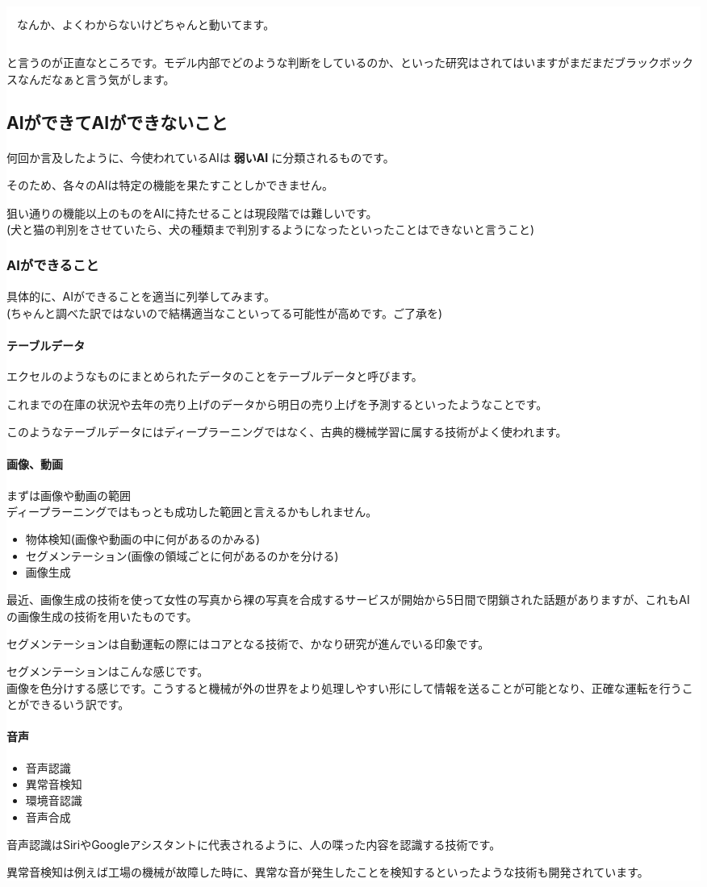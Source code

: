 <div style="padding: 10px; margin-bottom: 10px; border: 3px double #FFFFFF;">
なんか、よくわからないけどちゃんと動いてます。
</div>

と言うのが正直なところです。モデル内部でどのような判断をしているのか、といった研究はされてはいますがまだまだブラックボックスなんだなぁと言う気がします。  


## AIができてAIができないこと  

何回か言及したように、今使われているAIは **弱いAI** に分類されるものです。  

そのため、各々のAIは特定の機能を果たすことしかできません。  

狙い通りの機能以上のものをAIに持たせることは現段階では難しいです。  
(犬と猫の判別をさせていたら、犬の種類まで判別するようになったといったことはできないと言うこと)  

### AIができること
具体的に、AIができることを適当に列挙してみます。  
(ちゃんと調べた訳ではないので結構適当なこといってる可能性が高めです。ご了承を)  

#### テーブルデータ  
エクセルのようなものにまとめられたデータのことをテーブルデータと呼びます。  

これまでの在庫の状況や去年の売り上げのデータから明日の売り上げを予測するといったようなことです。  

このようなテーブルデータにはディープラーニングではなく、古典的機械学習に属する技術がよく使われます。  


#### 画像、動画  
まずは画像や動画の範囲  
ディープラーニングではもっとも成功した範囲と言えるかもしれません。  

- 物体検知(画像や動画の中に何があるのかみる)  
- セグメンテーション(画像の領域ごとに何があるのかを分ける)  
- 画像生成  

最近、画像生成の技術を使って女性の写真から裸の写真を合成するサービスが開始から5日間で閉鎖された話題がありますが、これもAIの画像生成の技術を用いたものです。  

セグメンテーションは自動運転の際にはコアとなる技術で、かなり研究が進んでいる印象です。  

<iframe width="560" height="315" src="https://www.youtube.com/embed/CxanE_W46ts" frameborder="0" allow="accelerometer; autoplay; encrypted-media; gyroscope; picture-in-picture" allowfullscreen></iframe>

セグメンテーションはこんな感じです。  
画像を色分けする感じです。こうすると機械が外の世界をより処理しやすい形にして情報を送ることが可能となり、正確な運転を行うことができるいう訳です。  

#### 音声  

- 音声認識  
- 異常音検知  
- 環境音認識  
- 音声合成  

音声認識はSiriやGoogleアシスタントに代表されるように、人の喋った内容を認識する技術です。  

異常音検知は例えば工場の機械が故障した時に、異常な音が発生したことを検知するといったような技術も開発されています。  
